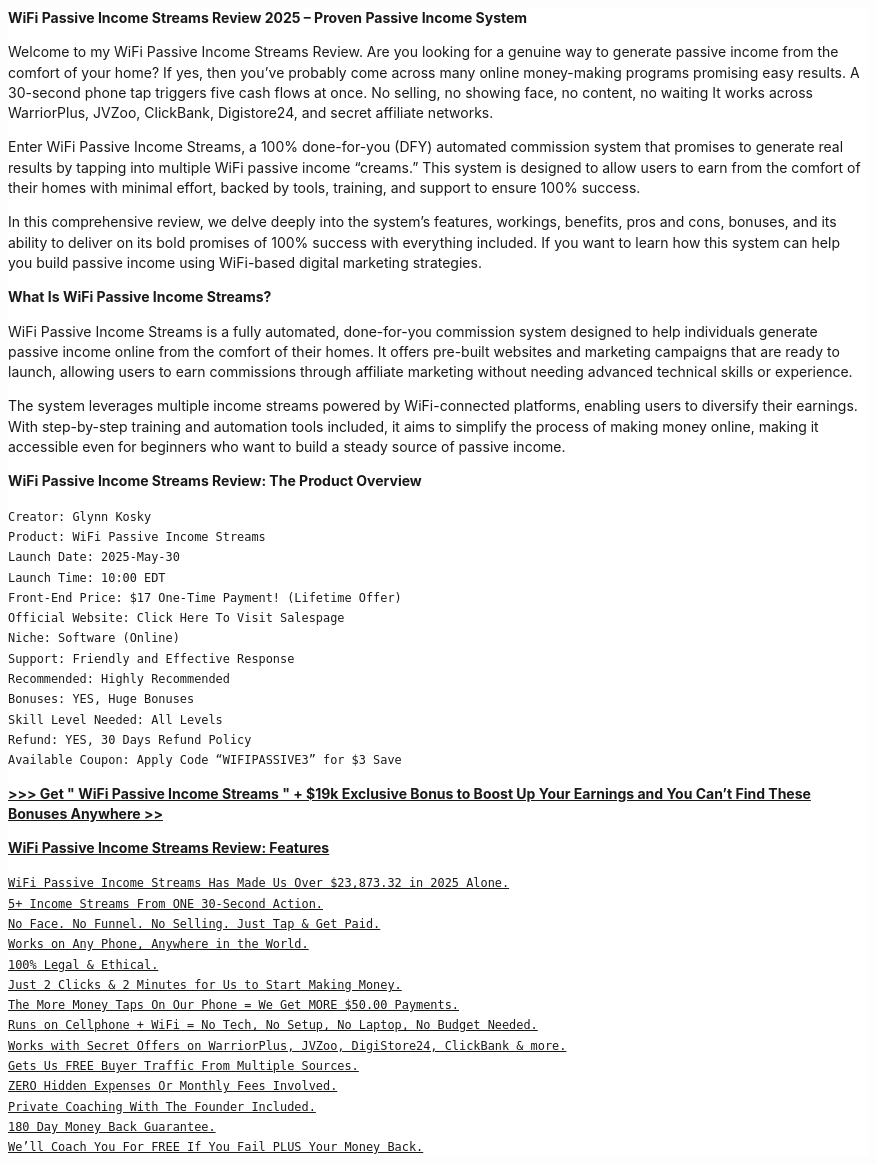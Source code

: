 **WiFi Passive Income Streams Review 2025 – Proven Passive Income System**

Welcome to my WiFi Passive Income Streams Review. Are you looking for a genuine way to generate passive income from the comfort of your home? If yes, then you’ve probably come across many online money-making programs promising easy results. A 30-second phone tap triggers five cash flows at once. No selling, no showing face, no content, no waiting It works across WarriorPlus, JVZoo, ClickBank, Digistore24, and secret affiliate networks.

Enter WiFi Passive Income Streams, a 100% done-for-you (DFY) automated commission system that promises to generate real results by tapping into multiple WiFi passive income “creams.” This system is designed to allow users to earn from the comfort of their homes with minimal effort, backed by tools, training, and support to ensure 100% success.

In this comprehensive review, we delve deeply into the system’s features, workings, benefits, pros and cons, bonuses, and its ability to deliver on its bold promises of 100% success with everything included. If you want to learn how this system can help you build passive income using WiFi-based digital marketing strategies.

**What Is WiFi Passive Income Streams?**

WiFi Passive Income Streams is a fully automated, done-for-you commission system designed to help individuals generate passive income online from the comfort of their homes. It offers pre-built websites and marketing campaigns that are ready to launch, allowing users to earn commissions through affiliate marketing without needing advanced technical skills or experience.

The system leverages multiple income streams powered by WiFi-connected platforms, enabling users to diversify their earnings. With step-by-step training and automation tools included, it aims to simplify the process of making money online, making it accessible even for beginners who want to build a steady source of passive income.

**WiFi Passive Income Streams Review: The Product Overview**

    Creator: Glynn Kosky
    Product: WiFi Passive Income Streams
    Launch Date: 2025-May-30
    Launch Time: 10:00 EDT
    Front-End Price: $17 One-Time Payment! (Lifetime Offer)
    Official Website: Click Here To Visit Salespage
    Niche: Software (Online)
    Support: Friendly and Effective Response
    Recommended: Highly Recommended
    Bonuses: YES, Huge Bonuses
    Skill Level Needed: All Levels
    Refund: YES, 30 Days Refund Policy
    Available Coupon: Apply Code “WIFIPASSIVE3” for $3 Save

    
**<a href='https://www.jabreview.com/wifi-passive-income-streams-review/'> >>> Get " WiFi Passive Income Streams " + $19k Exclusive Bonus to Boost Up Your Earnings and You Can’t Find These Bonuses Anywhere >>**

**WiFi Passive Income Streams Review: Features**

    WiFi Passive Income Streams Has Made Us Over $23,873.32 in 2025 Alone.
    5+ Income Streams From ONE 30-Second Action.
    No Face. No Funnel. No Selling. Just Tap & Get Paid.
    Works on Any Phone, Anywhere in the World.
    100% Legal & Ethical.
    Just 2 Clicks & 2 Minutes for Us to Start Making Money.
    The More Money Taps On Our Phone = We Get MORE $50.00 Payments.
    Runs on Cellphone + WiFi = No Tech, No Setup, No Laptop, No Budget Needed.
    Works with Secret Offers on WarriorPlus, JVZoo, DigiStore24, ClickBank & more.
    Gets Us FREE Buyer Traffic From Multiple Sources.
    ZERO Hidden Expenses Or Monthly Fees Involved.
    Private Coaching With The Founder Included.
    180 Day Money Back Guarantee.
    We’ll Coach You For FREE If You Fail PLUS Your Money Back.
